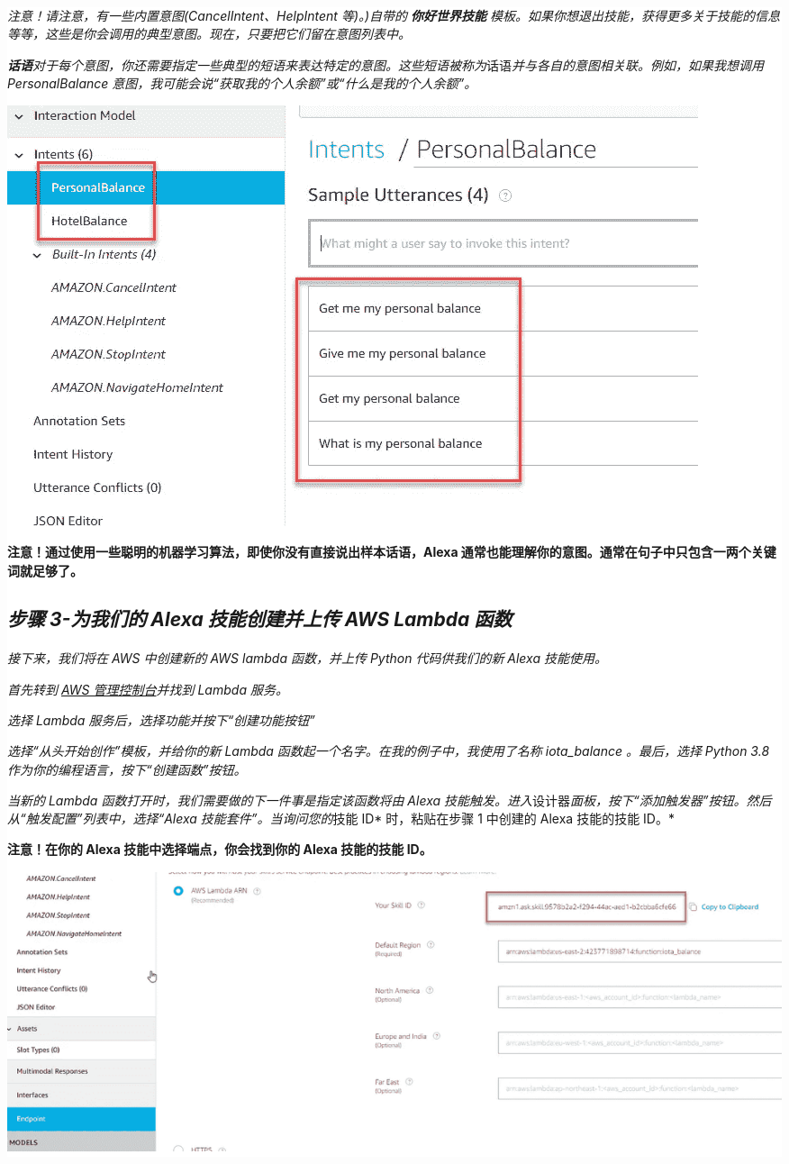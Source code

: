 **注意！请注意，有一些内置意图(CancelIntent、HelpIntent 等)。)自带的* ***你好世界技能*** *模板。如果你想退出技能，获得更多关于技能的信息等等，这些是你会调用的典型意图。现在，只要把它们留在意图列表中。**

***话语**对于每个意图，你还需要指定一些典型的短语来表达特定的意图。这些短语被称为*话语*并与各自的意图相关联。例如，如果我想调用 *PersonalBalance* 意图，我可能会说“获取我的个人余额”或“什么是我的个人余额”。*

*![](img/453d453bef7b87835a3b0906e7207266.png)*

**注意！通过使用一些聪明的机器学习算法，即使你没有直接说出样本话语，Alexa 通常也能理解你的意图。通常在句子中只包含一两个关键词就足够了。**

## *步骤 3-为我们的 Alexa 技能创建并上传 AWS Lambda 函数*

*接下来，我们将在 AWS 中创建新的 AWS lambda 函数，并上传 Python 代码供我们的新 Alexa 技能使用。*

*首先转到 [AWS 管理控制台](https://aws.amazon.com/console/)并找到 Lambda 服务。*

*选择 Lambda 服务后，选择功能并按下“创建功能按钮”*

*选择“从头开始创作”模板，并给你的新 Lambda 函数起一个名字。在我的例子中，我使用了名称 *iota_balance* 。最后，选择 *Python 3.8* 作为你的编程语言，按下“创建函数”按钮。*

*当新的 Lambda 函数打开时，我们需要做的下一件事是指定该函数将由 Alexa 技能触发。进入*设计器*面板，按下“添加触发器”按钮。然后从“触发配置”列表中，选择“Alexa 技能套件”。当询问您的*技能 ID* 时，粘贴在步骤 1 中创建的 Alexa 技能的技能 ID。*

**注意！在你的 Alexa 技能中选择端点，你会找到你的 Alexa 技能的技能 ID。**

*![](img/603bae4ab3d776bd4b6d458cb62d33e6.png)*
